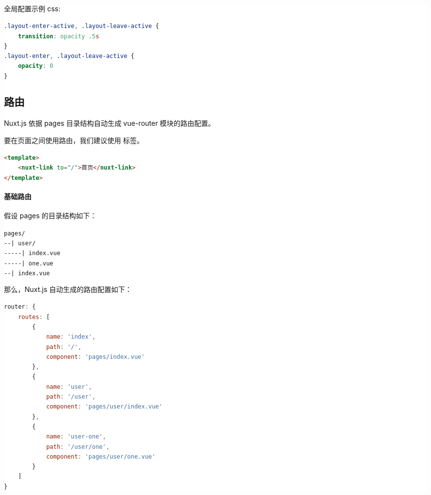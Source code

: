 全局配置示例 css:

```css
.layout-enter-active, .layout-leave-active {
    transition: opacity .5s
}
.layout-enter, .layout-leave-active {
    opacity: 0
}
```


## 路由

Nuxt.js 依据 pages 目录结构自动生成 vue-router 模块的路由配置。

要在页面之间使用路由，我们建议使用 [<nuxt-link>](https://zh.nuxtjs.org/api/components-nuxt-link) 标签。

```html
<template>
    <nuxt-link to="/">首页</nuxt-link>
</template>
```

#### 基础路由

假设 pages 的目录结构如下：

```
pages/
--| user/
-----| index.vue
-----| one.vue
--| index.vue
```

那么，Nuxt.js 自动生成的路由配置如下：

```js
router: {
    routes: [
        {
            name: 'index',
            path: '/',
            component: 'pages/index.vue'
        },
        {
            name: 'user',
            path: '/user',
            component: 'pages/user/index.vue'
        },
        {
            name: 'user-one',
            path: '/user/one',
            component: 'pages/user/one.vue'
        }
    ]
}
```
